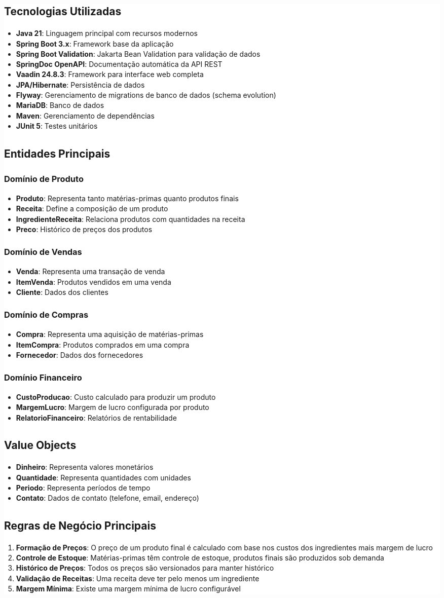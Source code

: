 ## Tecnologias Utilizadas

- **Java 21**: Linguagem principal com recursos modernos
- **Spring Boot 3.x**: Framework base da aplicação
- **Spring Boot Validation**: Jakarta Bean Validation para validação de dados
- **SpringDoc OpenAPI**: Documentação automática da API REST
- **Vaadin 24.8.3**: Framework para interface web completa
- **JPA/Hibernate**: Persistência de dados
- **Flyway**: Gerenciamento de migrations de banco de dados (schema evolution)
- **MariaDB**: Banco de dados
- **Maven**: Gerenciamento de dependências
- **JUnit 5**: Testes unitários

## Entidades Principais

### Domínio de Produto
- **Produto**: Representa tanto matérias-primas quanto produtos finais
- **Receita**: Define a composição de um produto
- **IngredienteReceita**: Relaciona produtos com quantidades na receita
- **Preco**: Histórico de preços dos produtos

### Domínio de Vendas
- **Venda**: Representa uma transação de venda
- **ItemVenda**: Produtos vendidos em uma venda
- **Cliente**: Dados dos clientes

### Domínio de Compras
- **Compra**: Representa uma aquisição de matérias-primas
- **ItemCompra**: Produtos comprados em uma compra
- **Fornecedor**: Dados dos fornecedores

### Domínio Financeiro
- **CustoProducao**: Custo calculado para produzir um produto
- **MargemLucro**: Margem de lucro configurada por produto
- **RelatorioFinanceiro**: Relatórios de rentabilidade

## Value Objects

- **Dinheiro**: Representa valores monetários
- **Quantidade**: Representa quantidades com unidades
- **Periodo**: Representa períodos de tempo
- **Contato**: Dados de contato (telefone, email, endereço)

## Regras de Negócio Principais

1. **Formação de Preços**: O preço de um produto final é calculado com base nos custos dos ingredientes mais margem de lucro
2. **Controle de Estoque**: Matérias-primas têm controle de estoque, produtos finais são produzidos sob demanda
3. **Histórico de Preços**: Todos os preços são versionados para manter histórico
4. **Validação de Receitas**: Uma receita deve ter pelo menos um ingrediente
5. **Margem Mínima**: Existe uma margem mínima de lucro configurável
